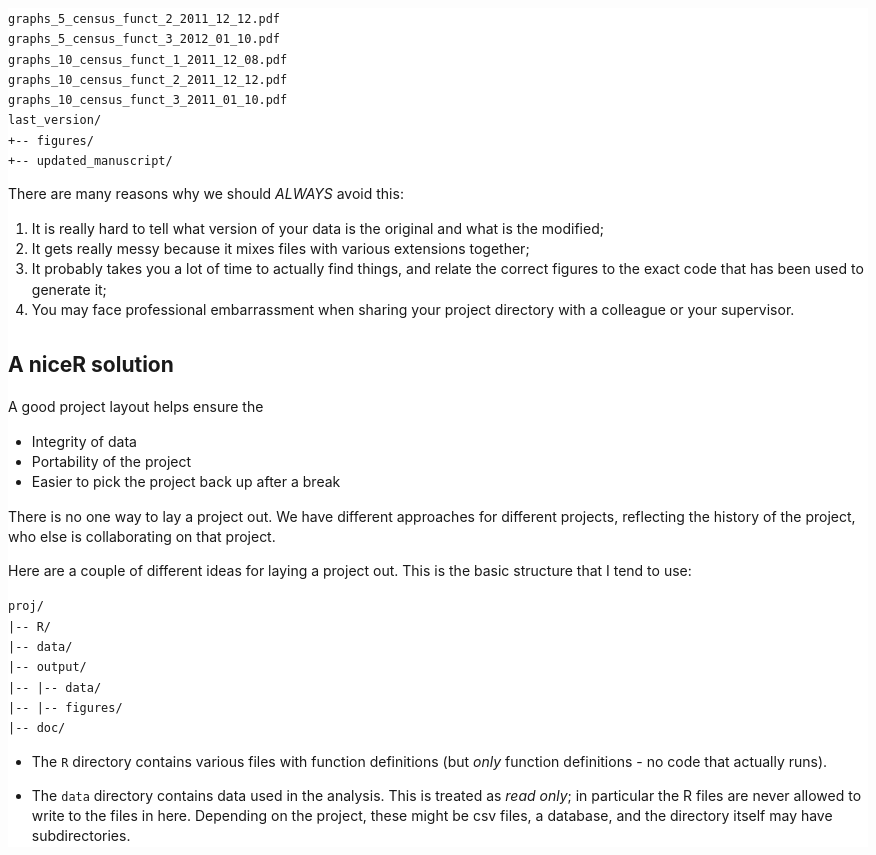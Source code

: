 ~~~
graphs_5_census_funct_2_2011_12_12.pdf
graphs_5_census_funct_3_2012_01_10.pdf
graphs_10_census_funct_1_2011_12_08.pdf
graphs_10_census_funct_2_2011_12_12.pdf
graphs_10_census_funct_3_2011_01_10.pdf
last_version/
+-- figures/
+-- updated_manuscript/
~~~

There are many reasons why we should *ALWAYS* avoid this:

1. It is really hard to tell what version of your data is
the original and what is the modified;
2. It gets really messy because it mixes files with various
extensions together;
3. It probably takes you a lot of time to actually find
things, and relate the correct figures to the exact code
that has been used to generate it;
4. You may face professional embarrassment when sharing your
project directory with a colleague or your supervisor.

## A niceR solution

A good project layout helps ensure the

* Integrity of data
* Portability of the project
* Easier to pick the project back up after a break

There is no one way to lay a project out. We have
different approaches for different projects, reflecting the history of
the project, who else is collaborating on that project.

Here are a couple of different ideas for laying a project out.  This
is the basic structure that I tend to use:

~~~
proj/
|-- R/
|-- data/
|-- output/
|-- |-- data/
|-- |-- figures/
|-- doc/
~~~

* The `R` directory contains various files with function definitions
  (but *only* function definitions - no code that actually runs).

* The `data` directory contains data used in the analysis.  This is
  treated as *read only*; in particular the R files are never allowed
  to write to the files in here.  Depending on the project, these
  might be csv files, a database, and the directory itself may have
  subdirectories.
